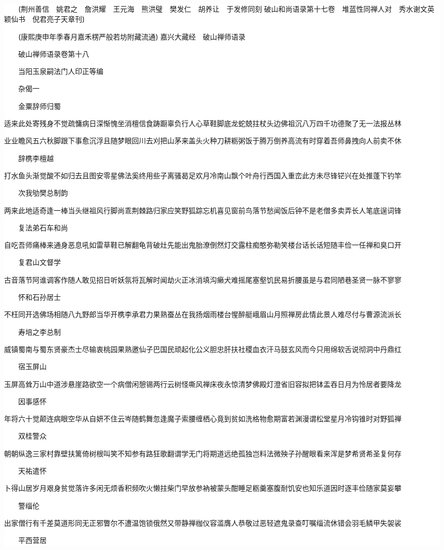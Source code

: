 　　(荆州善信　姚君之　詹洪耀　王元海　熊洪璧　樊发仁　胡养让　于发修同刻
破山和尚语录第十七卷　堆蓝性同禅人对　秀水谢文英颖仙书　倪君亮子天章刊)

　　(康熙庚申年季春月嘉禾楞严般若坊附藏流通)
嘉兴大藏经　破山禅师语录


　　破山禅师语录卷第十八

　　当阳玉泉嗣法门人印正等编

　　杂偈一

　　金粟辞师归蜀

适来此处寄残身不觉疏慵病日深惭愧坐消檀信食踌蹰辜负行人心草鞋脚底龙蛇兢拄杖头边佛祖沉八万四千功德聚了无一法报丛林

业业瞻风五六秋脚跟下事愈沉浮且随梦眼回川去刈把山茅来盖头火种刀耕粝粥饭于腾万倒养高流有时穿着吾师鼻拽向人前卖不休

　　辞槜李檀越

打水鱼头渐觉酸不如归去且图安零星佛法奚终用些子离骚曷足欢月冷南山飘个叶舟行西国入重峦此方未尽锋铓兴在处推蓬下钓竿

　　次我劬樊总制韵

两来此地适奇逢一棒当头继祖风行脚尚乖荆棘路归家应笑野狐踪忘机喜见窗前鸟落节愁闻饭后钟不是老僧多卖弄长人笔底逞词锋

　　复法弟石车和尚

自吃吾师痛棒来通身恶息吼如雷草鞋已解翻龟背破灶先能出鬼胎潦倒然灯交露柱痴憨弥勒笑楼台话长话短随丰俭一任禅和臭口开

　　复君山文督学

古音落节阿谁调客作随人敢见招日听妖氛将瓦解时闻劫火正冰消填沟癞犬难摇尾塞壑饥民易折腰虽是与君同陋巷圣贤一脉不寥寥

　　怀和石孙居士

不枉同开选佛场相随八九野郎当华开槜李承君力果熟蚕丛在我扬烟雨楼台惺醉艇峨眉山月照禅房此情此景人难尽付与曹源流派长

　　寿培之李总制

威镇蜀南与蜀东贤豪杰士尽输衷桃园果熟邀仙子巴国民顽起化公义胆忠肝扶社稷血衣汗马鼓玄风而今只用绵软舌说彻洞中丹鼎红

　　宿玉屏山

玉屏高耸万山中道涉悬崖路欲空一个病僧闲憩锡两行云树怪嘶风禅床夜永惊清梦佛殿灯澄省旧容拟把钵盂吞日月为怜居者要降龙

　　因事感怀

年将六十觉颠连病眼空华从自妍不住云岑随鹤舞忽逢魔子索腰缠栖心竟到贫如洗格物愈期富若渊漫谓松堂星月冷钩锥时对野狐禅

　　双桂警众

朝朝纵逸三家村靠壁扶篱倚树根叫笑不知参有路狂歌翻谓学无门将期道远绝孤独岂料法微殃子孙醒眼看来浑是梦希贤希圣复何存

　　天祐遣怀

卜得山居岁月艰身贫觉落许多闲无烦香积频吹火懒拄柴门早放参衲被蒙头酣睡足粝羹塞腹耐饥安也知乐道因时逐丰俭随家莫妄攀

　　警缁伦

出家僧行有千差莫道形同无正邪瞥尔不遭温饱锁俄然又带静禅枷仪容滥膺人恭敬过恶轻遮鬼录查叮嘱缁流休错会羽毛鳞甲失袈裟

　　平西营居
